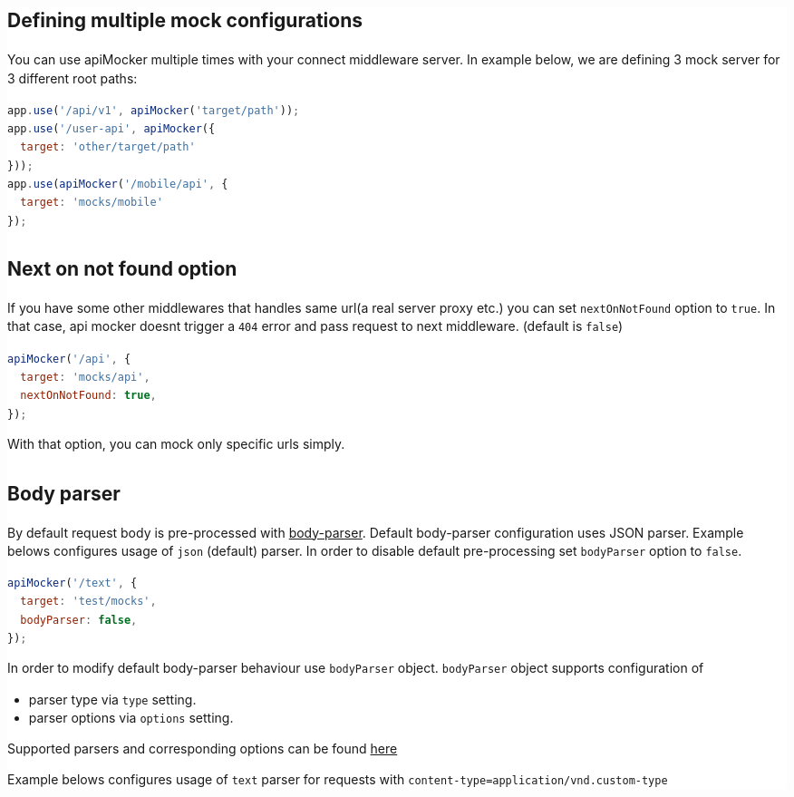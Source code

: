## Defining multiple mock configurations

You can use apiMocker multiple times with your connect middleware server. In example below, we are defining 3 mock server for 3 different root paths:

```js
app.use('/api/v1', apiMocker('target/path'));
app.use('/user-api', apiMocker({
  target: 'other/target/path'
}));
app.use(apiMocker('/mobile/api', {
  target: 'mocks/mobile'
});
```

## Next on not found option

If you have some other middlewares that handles same url(a real server proxy etc.) you can set `nextOnNotFound` option to `true`. In that case, api mocker doesnt trigger a `404` error and pass request to next middleware. (default is `false`)

```js
apiMocker('/api', {
  target: 'mocks/api',
  nextOnNotFound: true,
});
```

With that option, you can mock only specific urls simply.

## Body parser

By default request body is pre-processed with [body-parser](https://github.com/expressjs/body-parser). Default body-parser configuration uses JSON parser. Example belows configures usage of `json` (default) parser. In order to disable default pre-processing set `bodyParser` option to `false`.

```js
apiMocker('/text', {
  target: 'test/mocks',
  bodyParser: false,
});
```

In order to modify default body-parser behaviour use `bodyParser` object.
`bodyParser` object supports configuration of

- parser type via `type` setting.
- parser options via `options` setting.

Supported parsers and corresponding options can be found [here](https://github.com/expressjs/body-parser#bodyparserjsonoptions)

Example belows configures usage of `text` parser for requests with `content-type=application/vnd.custom-type`
